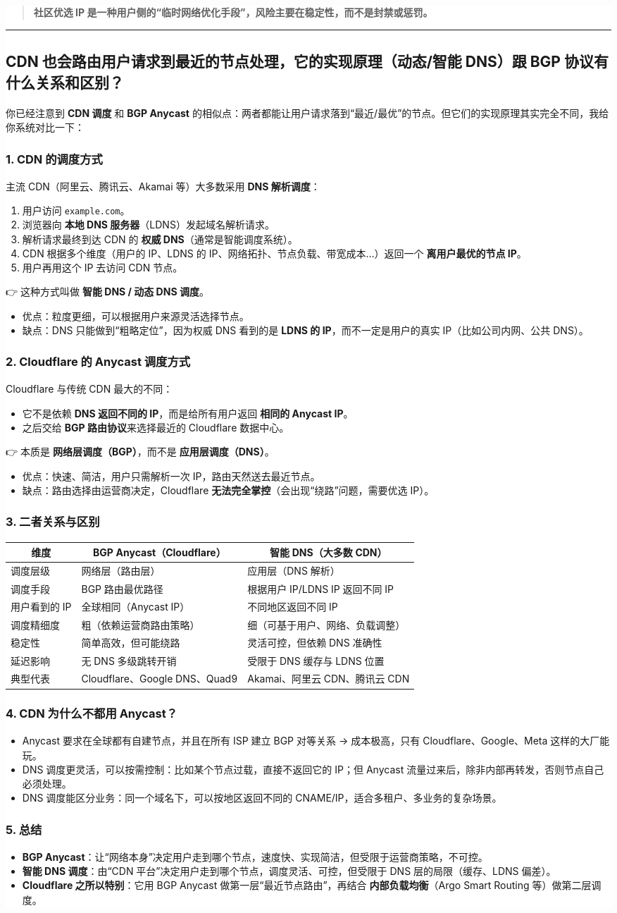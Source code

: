 > **社区优选 IP 是一种用户侧的“临时网络优化手段”，风险主要在稳定性，而不是封禁或惩罚。**

---

## CDN 也会路由用户请求到最近的节点处理，它的实现原理（动态/智能 DNS）跟 BGP 协议有什么关系和区别？

你已经注意到 **CDN 调度** 和 **BGP Anycast** 的相似点：两者都能让用户请求落到“最近/最优”的节点。但它们的实现原理其实完全不同，我给你系统对比一下：

### 1. **CDN 的调度方式**

主流 CDN（阿里云、腾讯云、Akamai 等）大多数采用 **DNS 解析调度**：

1. 用户访问 `example.com`。
2. 浏览器向 **本地 DNS 服务器**（LDNS）发起域名解析请求。
3. 解析请求最终到达 CDN 的 **权威 DNS**（通常是智能调度系统）。
4. CDN 根据多个维度（用户的 IP、LDNS 的 IP、网络拓扑、节点负载、带宽成本…）返回一个 **离用户最优的节点 IP**。
5. 用户再用这个 IP 去访问 CDN 节点。

👉 这种方式叫做 **智能 DNS / 动态 DNS 调度**。

- 优点：粒度更细，可以根据用户来源灵活选择节点。
- 缺点：DNS 只能做到“粗略定位”，因为权威 DNS 看到的是 **LDNS 的 IP**，而不一定是用户的真实 IP（比如公司内网、公共 DNS）。

### 2. **Cloudflare 的 Anycast 调度方式**

Cloudflare 与传统 CDN 最大的不同：

- 它不是依赖 **DNS 返回不同的 IP**，而是给所有用户返回 **相同的 Anycast IP**。
- 之后交给 **BGP 路由协议**来选择最近的 Cloudflare 数据中心。

👉 本质是 **网络层调度（BGP）**，而不是 **应用层调度（DNS）**。

- 优点：快速、简洁，用户只需解析一次 IP，路由天然送去最近节点。
- 缺点：路由选择由运营商决定，Cloudflare **无法完全掌控**（会出现“绕路”问题，需要优选 IP）。

### 3. **二者关系与区别**

| 维度          | BGP Anycast（Cloudflare）     | 智能 DNS（大多数 CDN）           |
| ------------- | ----------------------------- | -------------------------------- |
| 调度层级      | 网络层（路由层）              | 应用层（DNS 解析）               |
| 调度手段      | BGP 路由最优路径              | 根据用户 IP/LDNS IP 返回不同 IP  |
| 用户看到的 IP | 全球相同（Anycast IP）        | 不同地区返回不同 IP              |
| 调度精细度    | 粗（依赖运营商路由策略）      | 细（可基于用户、网络、负载调整） |
| 稳定性        | 简单高效，但可能绕路          | 灵活可控，但依赖 DNS 准确性      |
| 延迟影响      | 无 DNS 多级跳转开销           | 受限于 DNS 缓存与 LDNS 位置      |
| 典型代表      | Cloudflare、Google DNS、Quad9 | Akamai、阿里云 CDN、腾讯云 CDN   |

### 4. **CDN 为什么不都用 Anycast？**

- Anycast 要求在全球都有自建节点，并且在所有 ISP 建立 BGP 对等关系 → 成本极高，只有 Cloudflare、Google、Meta 这样的大厂能玩。
- DNS 调度更灵活，可以按需控制：比如某个节点过载，直接不返回它的 IP；但 Anycast 流量过来后，除非内部再转发，否则节点自己必须处理。
- DNS 调度能区分业务：同一个域名下，可以按地区返回不同的 CNAME/IP，适合多租户、多业务的复杂场景。

### 5. **总结**

- **BGP Anycast**：让“网络本身”决定用户走到哪个节点，速度快、实现简洁，但受限于运营商策略，不可控。
- **智能 DNS 调度**：由“CDN 平台”决定用户走到哪个节点，调度灵活、可控，但受限于 DNS 层的局限（缓存、LDNS 偏差）。
- **Cloudflare 之所以特别**：它用 BGP Anycast 做第一层“最近节点路由”，再结合 **内部负载均衡**（Argo Smart Routing 等）做第二层调度。
